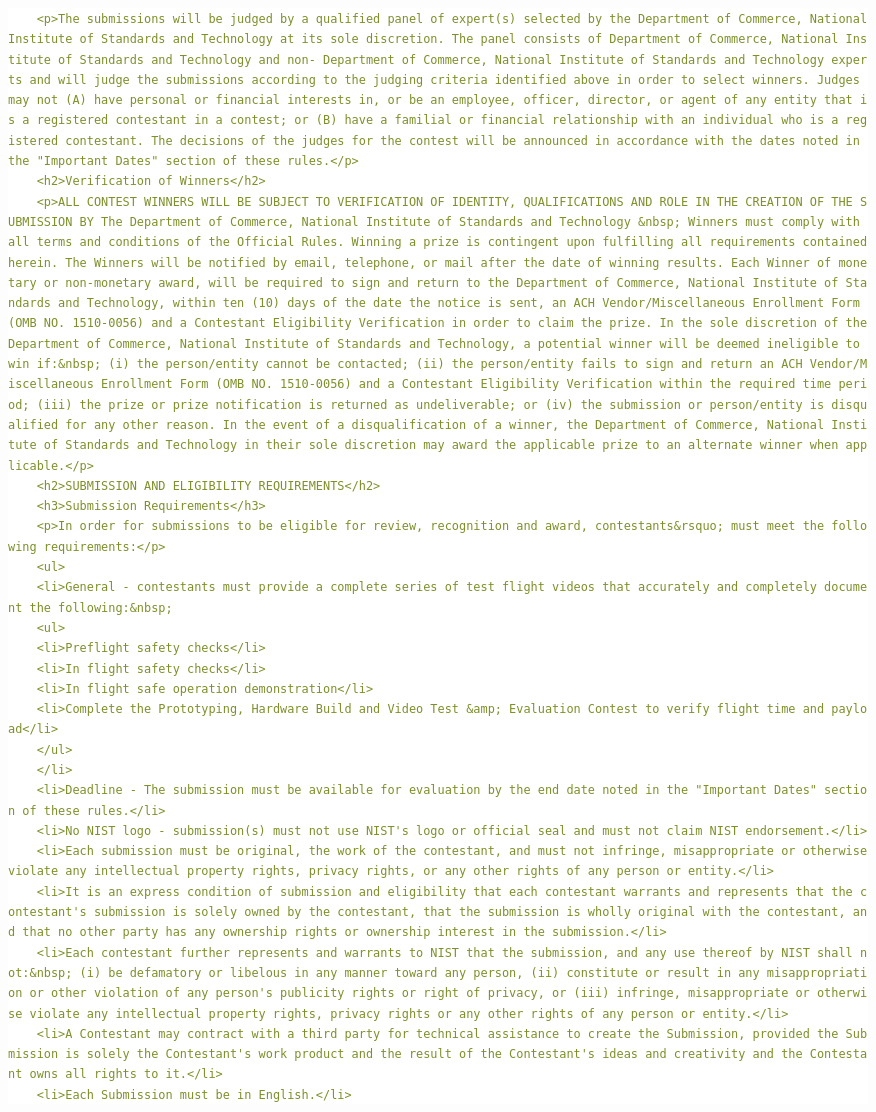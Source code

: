 ```yaml
    <p>The submissions will be judged by a qualified panel of expert(s) selected by the Department of Commerce, National Institute of Standards and Technology at its sole discretion. The panel consists of Department of Commerce, National Institute of Standards and Technology and non- Department of Commerce, National Institute of Standards and Technology experts and will judge the submissions according to the judging criteria identified above in order to select winners. Judges may not (A) have personal or financial interests in, or be an employee, officer, director, or agent of any entity that is a registered contestant in a contest; or (B) have a familial or financial relationship with an individual who is a registered contestant. The decisions of the judges for the contest will be announced in accordance with the dates noted in the "Important Dates" section of these rules.</p>
    <h2>Verification of Winners</h2>
    <p>ALL CONTEST WINNERS WILL BE SUBJECT TO VERIFICATION OF IDENTITY, QUALIFICATIONS AND ROLE IN THE CREATION OF THE SUBMISSION BY The Department of Commerce, National Institute of Standards and Technology &nbsp; Winners must comply with all terms and conditions of the Official Rules. Winning a prize is contingent upon fulfilling all requirements contained herein. The Winners will be notified by email, telephone, or mail after the date of winning results. Each Winner of monetary or non-monetary award, will be required to sign and return to the Department of Commerce, National Institute of Standards and Technology, within ten (10) days of the date the notice is sent, an ACH Vendor/Miscellaneous Enrollment Form (OMB NO. 1510-0056) and a Contestant Eligibility Verification in order to claim the prize. In the sole discretion of the Department of Commerce, National Institute of Standards and Technology, a potential winner will be deemed ineligible to win if:&nbsp; (i) the person/entity cannot be contacted; (ii) the person/entity fails to sign and return an ACH Vendor/Miscellaneous Enrollment Form (OMB NO. 1510-0056) and a Contestant Eligibility Verification within the required time period; (iii) the prize or prize notification is returned as undeliverable; or (iv) the submission or person/entity is disqualified for any other reason. In the event of a disqualification of a winner, the Department of Commerce, National Institute of Standards and Technology in their sole discretion may award the applicable prize to an alternate winner when applicable.</p>
    <h2>SUBMISSION AND ELIGIBILITY REQUIREMENTS</h2>
    <h3>Submission Requirements</h3>
    <p>In order for submissions to be eligible for review, recognition and award, contestants&rsquo; must meet the following requirements:</p>
    <ul>
    <li>General - contestants must provide a complete series of test flight videos that accurately and completely document the following:&nbsp;
    <ul>
    <li>Preflight safety checks</li>
    <li>In flight safety checks</li>
    <li>In flight safe operation demonstration</li>
    <li>Complete the Prototyping, Hardware Build and Video Test &amp; Evaluation Contest to verify flight time and payload</li>
    </ul>
    </li>
    <li>Deadline - The submission must be available for evaluation by the end date noted in the "Important Dates" section of these rules.</li>
    <li>No NIST logo - submission(s) must not use NIST's logo or official seal and must not claim NIST endorsement.</li>
    <li>Each submission must be original, the work of the contestant, and must not infringe, misappropriate or otherwise violate any intellectual property rights, privacy rights, or any other rights of any person or entity.</li>
    <li>It is an express condition of submission and eligibility that each contestant warrants and represents that the contestant's submission is solely owned by the contestant, that the submission is wholly original with the contestant, and that no other party has any ownership rights or ownership interest in the submission.</li>
    <li>Each contestant further represents and warrants to NIST that the submission, and any use thereof by NIST shall not:&nbsp; (i) be defamatory or libelous in any manner toward any person, (ii) constitute or result in any misappropriation or other violation of any person's publicity rights or right of privacy, or (iii) infringe, misappropriate or otherwise violate any intellectual property rights, privacy rights or any other rights of any person or entity.</li>
    <li>A Contestant may contract with a third party for technical assistance to create the Submission, provided the Submission is solely the Contestant's work product and the result of the Contestant's ideas and creativity and the Contestant owns all rights to it.</li>
    <li>Each Submission must be in English.</li>
```